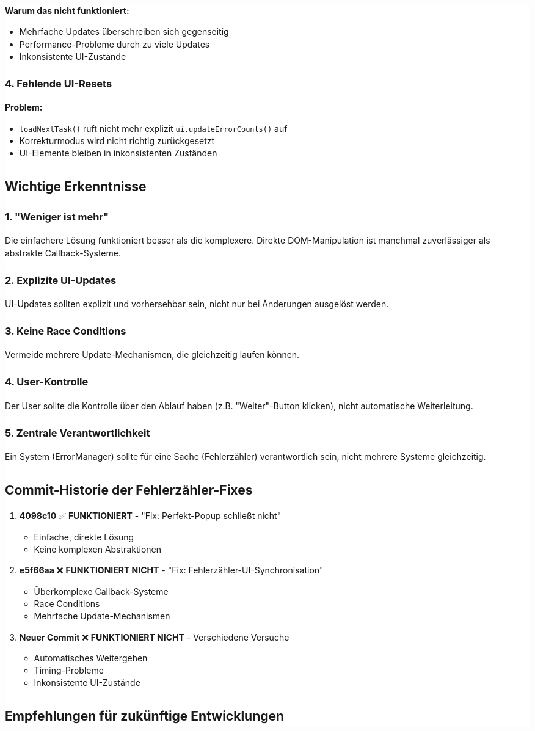 **Warum das nicht funktioniert:**
- Mehrfache Updates überschreiben sich gegenseitig
- Performance-Probleme durch zu viele Updates
- Inkonsistente UI-Zustände

### 4. Fehlende UI-Resets

**Problem:**
- `loadNextTask()` ruft nicht mehr explizit `ui.updateErrorCounts()` auf
- Korrekturmodus wird nicht richtig zurückgesetzt
- UI-Elemente bleiben in inkonsistenten Zuständen

## Wichtige Erkenntnisse

### 1. "Weniger ist mehr"
Die einfachere Lösung funktioniert besser als die komplexere. Direkte DOM-Manipulation ist manchmal zuverlässiger als abstrakte Callback-Systeme.

### 2. Explizite UI-Updates
UI-Updates sollten explizit und vorhersehbar sein, nicht nur bei Änderungen ausgelöst werden.

### 3. Keine Race Conditions
Vermeide mehrere Update-Mechanismen, die gleichzeitig laufen können.

### 4. User-Kontrolle
Der User sollte die Kontrolle über den Ablauf haben (z.B. "Weiter"-Button klicken), nicht automatische Weiterleitung.

### 5. Zentrale Verantwortlichkeit
Ein System (ErrorManager) sollte für eine Sache (Fehlerzähler) verantwortlich sein, nicht mehrere Systeme gleichzeitig.

## Commit-Historie der Fehlerzähler-Fixes

1. **4098c10** ✅ **FUNKTIONIERT** - "Fix: Perfekt-Popup schließt nicht"
   - Einfache, direkte Lösung
   - Keine komplexen Abstraktionen

2. **e5f66aa** ❌ **FUNKTIONIERT NICHT** - "Fix: Fehlerzähler-UI-Synchronisation"
   - Überkomplexe Callback-Systeme
   - Race Conditions
   - Mehrfache Update-Mechanismen

3. **Neuer Commit** ❌ **FUNKTIONIERT NICHT** - Verschiedene Versuche
   - Automatisches Weitergehen
   - Timing-Probleme
   - Inkonsistente UI-Zustände

## Empfehlungen für zukünftige Entwicklungen
